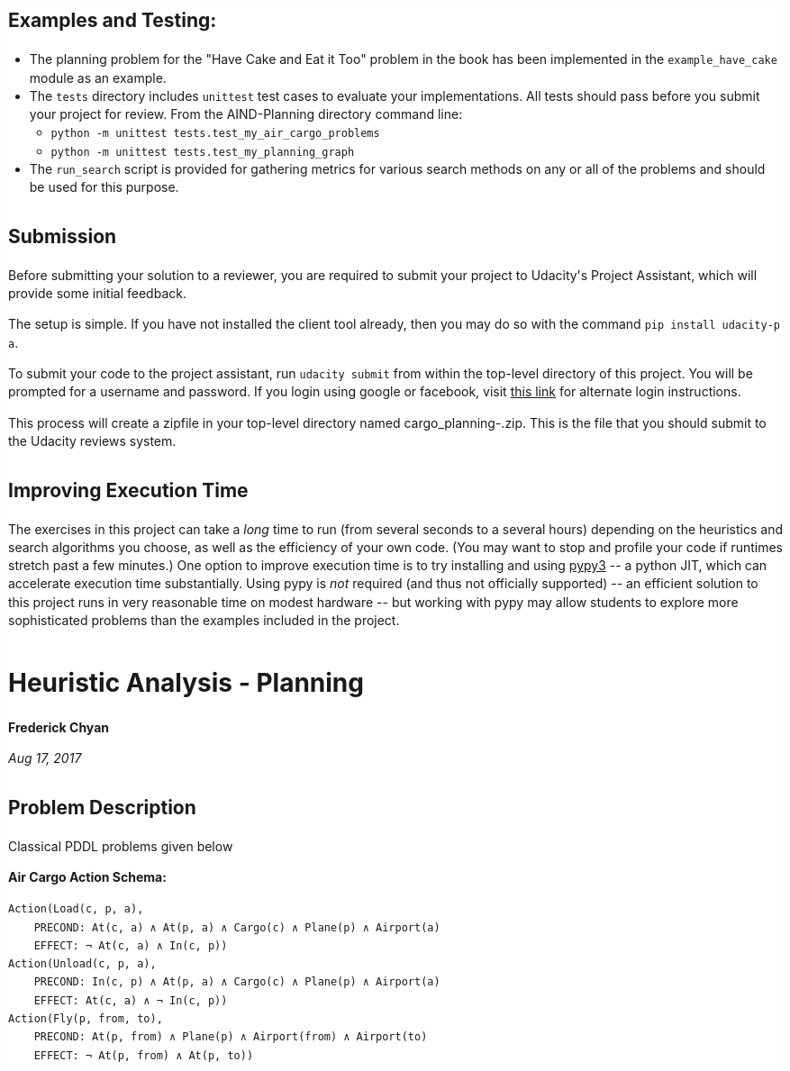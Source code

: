 ## Examples and Testing:
- The planning problem for the "Have Cake and Eat it Too" problem in the book has been
implemented in the `example_have_cake` module as an example.
- The `tests` directory includes `unittest` test cases to evaluate your implementations. All tests should pass before you submit your project for review. From the AIND-Planning directory command line:
    - `python -m unittest tests.test_my_air_cargo_problems`
    - `python -m unittest tests.test_my_planning_graph`
- The `run_search` script is provided for gathering metrics for various search methods on any or all of the problems and should be used for this purpose.

## Submission
Before submitting your solution to a reviewer, you are required to submit your project to Udacity's Project Assistant, which will provide some initial feedback.  

The setup is simple.  If you have not installed the client tool already, then you may do so with the command `pip install udacity-pa`.  

To submit your code to the project assistant, run `udacity submit` from within the top-level directory of this project.  You will be prompted for a username and password.  If you login using google or facebook, visit [this link](https://project-assistant.udacity.com/auth_tokens/jwt_login) for alternate login instructions.

This process will create a zipfile in your top-level directory named cargo_planning-<id>.zip.  This is the file that you should submit to the Udacity reviews system.

## Improving Execution Time

The exercises in this project can take a *long* time to run (from several seconds to a several hours) depending on the heuristics and search algorithms you choose, as well as the efficiency of your own code.  (You may want to stop and profile your code if runtimes stretch past a few minutes.) One option to improve execution time is to try installing and using [pypy3](http://pypy.org/download.html) -- a python JIT, which can accelerate execution time substantially.  Using pypy is *not* required (and thus not officially supported) -- an efficient solution to this project runs in very reasonable time on modest hardware -- but working with pypy may allow students to explore more sophisticated problems than the examples included in the project.

# Heuristic Analysis - Planning
__Frederick Chyan__

*Aug 17, 2017*


## Problem Description
Classical PDDL problems given below

**Air Cargo Action Schema:**

```
Action(Load(c, p, a),
	PRECOND: At(c, a) ∧ At(p, a) ∧ Cargo(c) ∧ Plane(p) ∧ Airport(a)
	EFFECT: ¬ At(c, a) ∧ In(c, p))
Action(Unload(c, p, a),
	PRECOND: In(c, p) ∧ At(p, a) ∧ Cargo(c) ∧ Plane(p) ∧ Airport(a)
	EFFECT: At(c, a) ∧ ¬ In(c, p))
Action(Fly(p, from, to),
	PRECOND: At(p, from) ∧ Plane(p) ∧ Airport(from) ∧ Airport(to)
	EFFECT: ¬ At(p, from) ∧ At(p, to))
```
